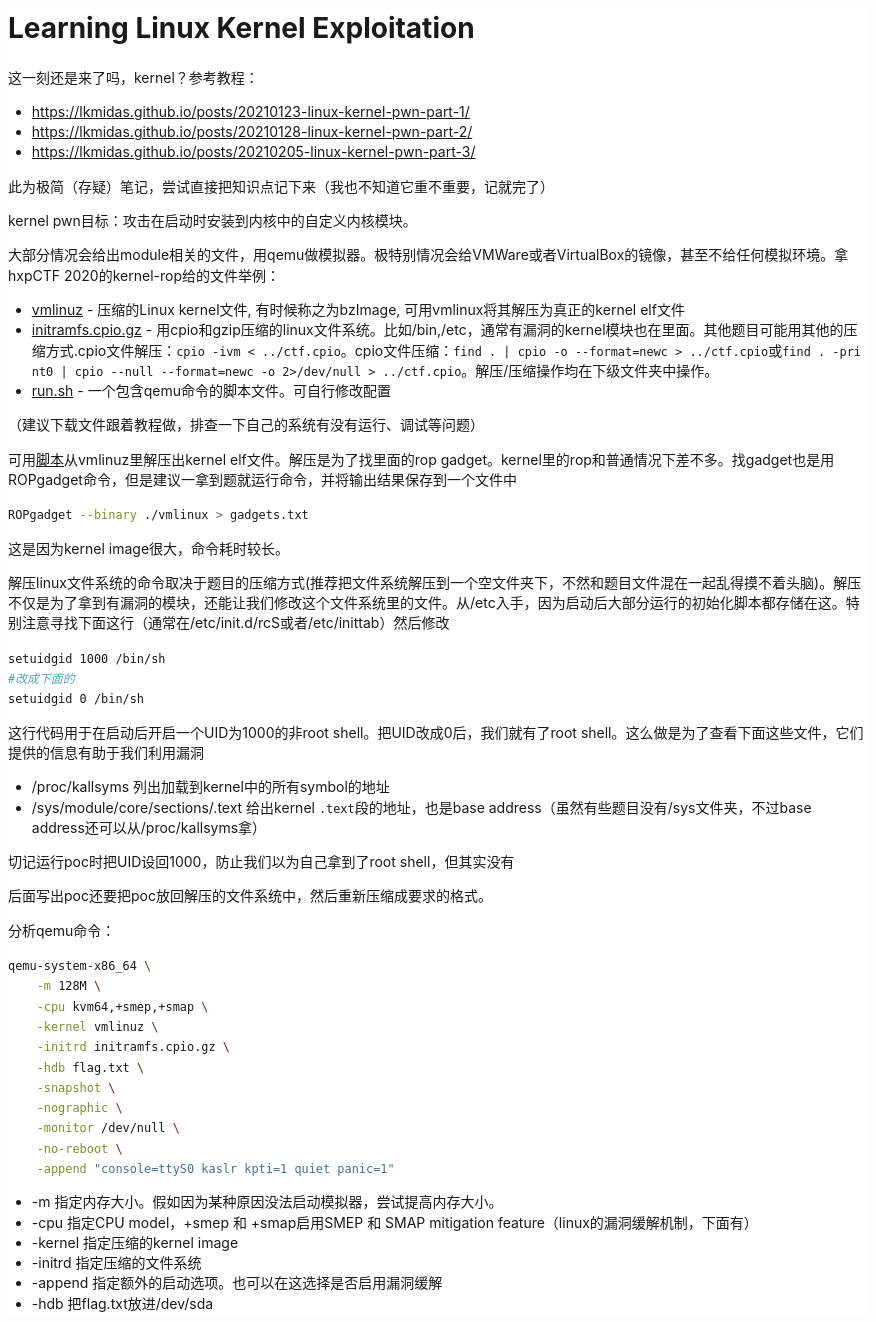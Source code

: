 # Learning Linux Kernel Exploitation

这一刻还是来了吗，kernel？参考教程：
- https://lkmidas.github.io/posts/20210123-linux-kernel-pwn-part-1/
- https://lkmidas.github.io/posts/20210128-linux-kernel-pwn-part-2/
- https://lkmidas.github.io/posts/20210205-linux-kernel-pwn-part-3/

此为极简（存疑）笔记，尝试直接把知识点记下来（我也不知道它重不重要，记就完了）

kernel pwn目标：攻击在启动时安装到内核中的自定义内核模块。

大部分情况会给出module相关的文件，用qemu做模拟器。极特别情况会给VMWare或者VirtualBox的镜像，甚至不给任何模拟环境。拿hxpCTF 2020的kernel-rop给的文件举例：
- [vmlinuz](https://lkmidas.github.io/posts/20210123-linux-kernel-pwn-part-1/vmlinuz) - 压缩的Linux kernel文件, 有时候称之为bzImage, 可用vmlinux将其解压为真正的kernel elf文件
- [initramfs.cpio.gz](https://lkmidas.github.io/posts/20210123-linux-kernel-pwn-part-1/initramfs.cpio.gz) - 用cpio和gzip压缩的linux文件系统。比如/bin,/etc，通常有漏洞的kernel模块也在里面。其他题目可能用其他的压缩方式.cpio文件解压：`cpio -ivm < ../ctf.cpio`。cpio文件压缩：`find . | cpio -o --format=newc > ../ctf.cpio`或`find . -print0 | cpio --null --format=newc -o 2>/dev/null > ../ctf.cpio`。解压/压缩操作均在下级文件夹中操作。
- [run.sh](https://lkmidas.github.io/posts/20210123-linux-kernel-pwn-part-1/run.sh) - 一个包含qemu命令的脚本文件。可自行修改配置

（建议下载文件跟着教程做，排查一下自己的系统有没有运行、调试等问题）

可用[脚本](https://lkmidas.github.io/posts/20210123-linux-kernel-pwn-part-1/extract-image.sh)从vmlinuz里解压出kernel elf文件。解压是为了找里面的rop gadget。kernel里的rop和普通情况下差不多。找gadget也是用ROPgadget命令，但是建议一拿到题就运行命令，并将输出结果保存到一个文件中
```sh
ROPgadget --binary ./vmlinux > gadgets.txt
```
这是因为kernel image很大，命令耗时较长。

解压linux文件系统的命令取决于题目的压缩方式(推荐把文件系统解压到一个空文件夹下，不然和题目文件混在一起乱得摸不着头脑)。解压不仅是为了拿到有漏洞的模块，还能让我们修改这个文件系统里的文件。从/etc入手，因为启动后大部分运行的初始化脚本都存储在这。特别注意寻找下面这行（通常在/etc/init.d/rcS或者/etc/inittab）然后修改
```sh
setuidgid 1000 /bin/sh
#改成下面的
setuidgid 0 /bin/sh
```
这行代码用于在启动后开启一个UID为1000的非root shell。把UID改成0后，我们就有了root shell。这么做是为了查看下面这些文件，它们提供的信息有助于我们利用漏洞
- /proc/kallsyms 列出加载到kernel中的所有symbol的地址
- /sys/module/core/sections/.text 给出kernel `.text`段的地址，也是base address（虽然有些题目没有/sys文件夹，不过base address还可以从/proc/kallsyms拿）

切记运行poc时把UID设回1000，防止我们以为自己拿到了root shell，但其实没有

后面写出poc还要把poc放回解压的文件系统中，然后重新压缩成要求的格式。

分析qemu命令：
```sh
qemu-system-x86_64 \
    -m 128M \
    -cpu kvm64,+smep,+smap \
    -kernel vmlinuz \
    -initrd initramfs.cpio.gz \
    -hdb flag.txt \
    -snapshot \
    -nographic \
    -monitor /dev/null \
    -no-reboot \
    -append "console=ttyS0 kaslr kpti=1 quiet panic=1"
```
- -m 指定内存大小。假如因为某种原因没法启动模拟器，尝试提高内存大小。
- -cpu 指定CPU model，+smep 和 +smap启用SMEP 和 SMAP mitigation feature（linux的漏洞缓解机制，下面有）
- -kernel 指定压缩的kernel image
- -initrd 指定压缩的文件系统
- -append 指定额外的启动选项。也可以在这选择是否启用漏洞缓解
- -hdb 把flag.txt放进/dev/sda